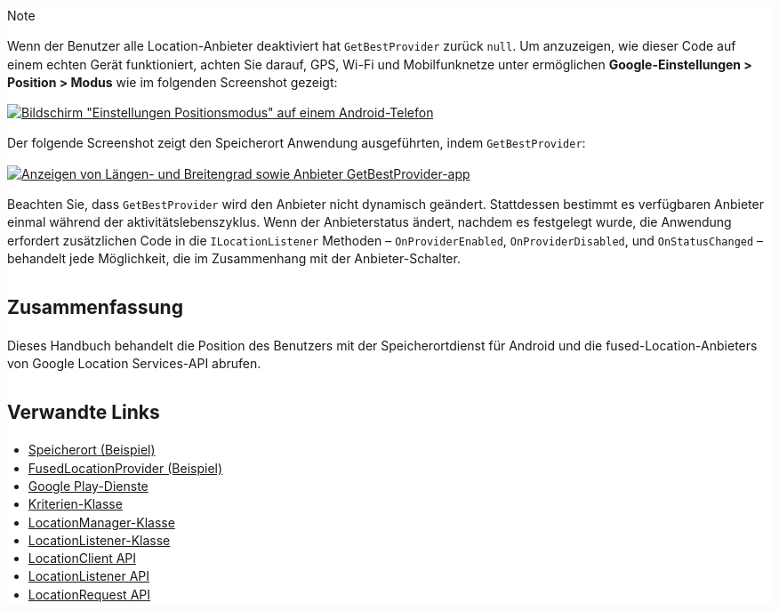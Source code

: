 > [!NOTE]
>  Wenn der Benutzer alle Location-Anbieter deaktiviert hat `GetBestProvider` zurück `null`. Um anzuzeigen, wie dieser Code auf einem echten Gerät funktioniert, achten Sie darauf, GPS, Wi-Fi und Mobilfunknetze unter ermöglichen **Google-Einstellungen > Position > Modus** wie im folgenden Screenshot gezeigt:

[![Bildschirm "Einstellungen Positionsmodus" auf einem Android-Telefon](location-images/location-02.png)](location-images/location-02.png#lightbox)

Der folgende Screenshot zeigt den Speicherort Anwendung ausgeführten, indem `GetBestProvider`:

[![Anzeigen von Längen- und Breitengrad sowie Anbieter GetBestProvider-app](location-images/location-03.png)](location-images/location-03.png#lightbox)

Beachten Sie, dass `GetBestProvider` wird den Anbieter nicht dynamisch geändert. Stattdessen bestimmt es verfügbaren Anbieter einmal während der aktivitätslebenszyklus. Wenn der Anbieterstatus ändert, nachdem es festgelegt wurde, die Anwendung erfordert zusätzlichen Code in die `ILocationListener` Methoden &ndash; `OnProviderEnabled`, `OnProviderDisabled`, und `OnStatusChanged` &ndash; behandelt jede Möglichkeit, die im Zusammenhang mit der Anbieter-Schalter.

## <a name="summary"></a>Zusammenfassung

Dieses Handbuch behandelt die Position des Benutzers mit der Speicherortdienst für Android und die fused-Location-Anbieters von Google Location Services-API abrufen.


## <a name="related-links"></a>Verwandte Links

- [Speicherort (Beispiel)](https://developer.xamarin.com/samples/Location/)
- [FusedLocationProvider (Beispiel)](https://developer.xamarin.com/samples/FusedLocationProvider/)
- [Google Play-Dienste](https://developer.android.com/google/play-services/index.html)
- [Kriterien-Klasse](https://developer.xamarin.com/api/type/Android.Locations.Criteria/)
- [LocationManager-Klasse](https://developer.xamarin.com/api/type/Android.Locations.LocationManager/)
- [LocationListener-Klasse](https://developer.xamarin.com/api/type/Android.Locations.ILocationListener/)
- [LocationClient API](https://developer.android.com/reference/com/google/android/gms/location/LocationClient.html)
- [LocationListener API](https://developer.android.com/reference/com/google/android/gms/location/LocationListener.html)
- [LocationRequest API](https://developer.android.com/reference/com/google/android/gms/location/LocationRequest.html)
